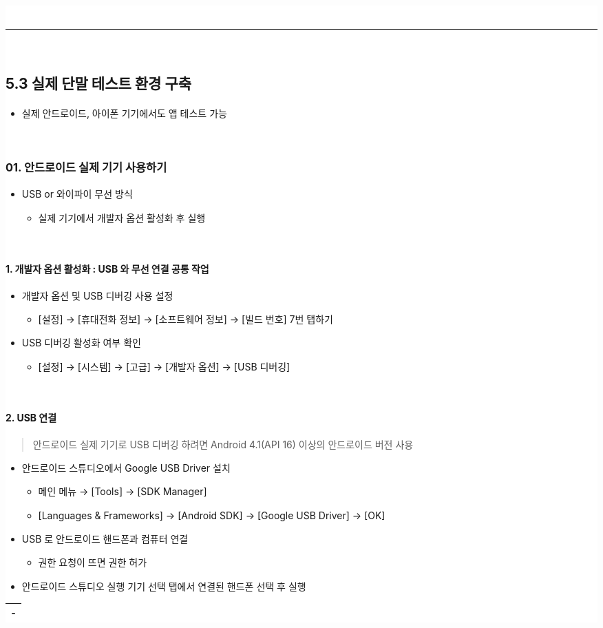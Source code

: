 <br>

---

<br>

5.3 실제 단말 테스트 환경 구축
---
- 실제 안드로이드, 아이폰 기기에서도 앱 테스트 가능

<br>

### 01. 안드로이드 실제 기기 사용하기
- USB or 와이파이 무선 방식

  - 실제 기기에서 개발자 옵션 활성화 후 실행
 
<br>

#### 1. 개발자 옵션 활성화 : USB 와 무선 연결 공통 작업
- 개발자 옵션 및 USB 디버깅 사용 설정

  - [설정] → [휴대전화 정보] → [소프트웨어 정보] → [빌드 번호] 7번 탭하기
 
- USB 디버깅 활성화 여부 확인

  - [설정] → [시스템] → [고급] → [개발자 옵션] → [USB 디버깅]

<br>

#### 2. USB 연결
> 안드로이드 실제 기기로 USB 디버깅 하려면 Android 4.1(API 16) 이상의 안드로이드 버전 사용

- 안드로이드 스튜디오에서 Google USB Driver 설치

  - 메인 메뉴 → [Tools] → [SDK Manager]
 
  - [Languages & Frameworks] → [Android SDK] → [Google USB Driver] → [OK] 

- USB 로 안드로이드 핸드폰과 컴퓨터 연결

  - 권한 요청이 뜨면 권한 허가
 
- 안드로이드 스튜디오 실행 기기 선택 탭에서 연결된 핸드폰 선택 후 실행


|-|
|-|